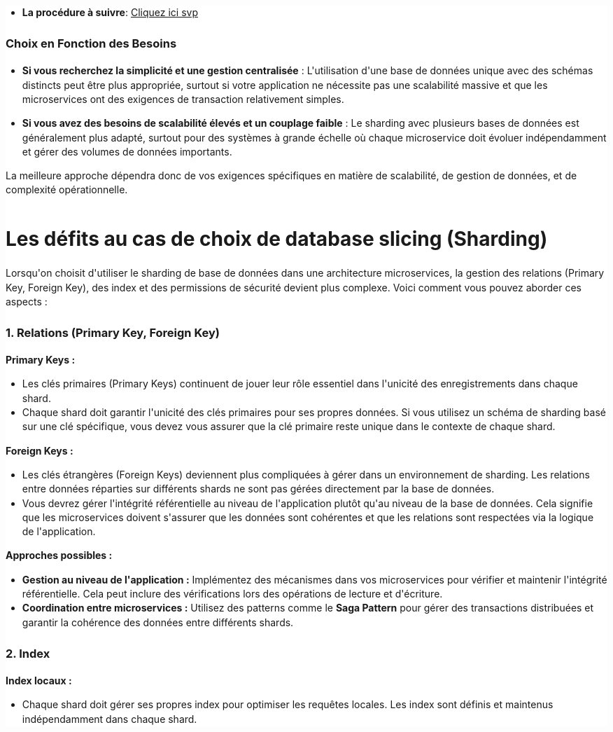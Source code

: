 - **La procédure à suivre**: [Cliquez ici svp](https://github.com/bejaouibechir/CSharpLevel2/blob/J3/Approche%20bases%20de%20donn%C3%A9es%20Slices.md)
  </td>
</table>



### Choix en Fonction des Besoins

- **Si vous recherchez la simplicité et une gestion centralisée** : L'utilisation d'une base de données unique avec des schémas distincts peut être plus appropriée, surtout si votre application ne nécessite pas une scalabilité massive et que les microservices ont des exigences de transaction relativement simples.

- **Si vous avez des besoins de scalabilité élevés et un couplage faible** : Le sharding avec plusieurs bases de données est généralement plus adapté, surtout pour des systèmes à grande échelle où chaque microservice doit évoluer indépendamment et gérer des volumes de données importants.

La meilleure approche dépendra donc de vos exigences spécifiques en matière de scalabilité, de gestion de données, et de complexité opérationnelle.

# Les défits au cas de choix de database slicing (Sharding)

Lorsqu'on choisit d'utiliser le sharding de base de données dans une architecture microservices, la gestion des relations (Primary Key, Foreign Key), des index et des permissions de sécurité devient plus complexe. Voici comment vous pouvez aborder ces aspects :

### 1. Relations (Primary Key, Foreign Key)

**Primary Keys :**
- Les clés primaires (Primary Keys) continuent de jouer leur rôle essentiel dans l'unicité des enregistrements dans chaque shard.
- Chaque shard doit garantir l'unicité des clés primaires pour ses propres données. Si vous utilisez un schéma de sharding basé sur une clé spécifique, vous devez vous assurer que la clé primaire reste unique dans le contexte de chaque shard.

**Foreign Keys :**
- Les clés étrangères (Foreign Keys) deviennent plus compliquées à gérer dans un environnement de sharding. Les relations entre données réparties sur différents shards ne sont pas gérées directement par la base de données.
- Vous devrez gérer l'intégrité référentielle au niveau de l'application plutôt qu'au niveau de la base de données. Cela signifie que les microservices doivent s'assurer que les données sont cohérentes et que les relations sont respectées via la logique de l'application.

**Approches possibles :**
- **Gestion au niveau de l'application :** Implémentez des mécanismes dans vos microservices pour vérifier et maintenir l'intégrité référentielle. Cela peut inclure des vérifications lors des opérations de lecture et d'écriture.
- **Coordination entre microservices :** Utilisez des patterns comme le **Saga Pattern** pour gérer des transactions distribuées et garantir la cohérence des données entre différents shards.

### 2. Index

**Index locaux :**
- Chaque shard doit gérer ses propres index pour optimiser les requêtes locales. Les index sont définis et maintenus indépendamment dans chaque shard.
